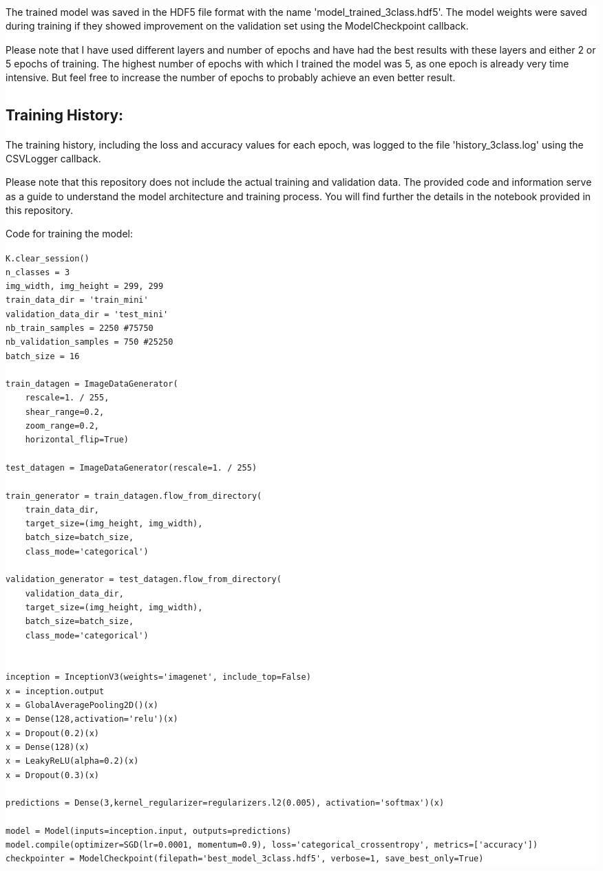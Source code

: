 The trained model was saved in the HDF5 file format with the name 'model_trained_3class.hdf5'. The model weights were saved during training if they showed improvement on the validation set using the ModelCheckpoint callback.

Please note that I have used different layers and number of epochs and have had the best results with these layers and either 2 or 5 epochs of training. The highest number of epochs with which I trained the model was 5, as one epoch is already very time intensive. But feel free to increase the number of epochs to probably achieve an even better result.

## Training History:

The training history, including the loss and accuracy values for each epoch, was logged to the file 'history_3class.log' using the CSVLogger callback.

Please note that this repository does not include the actual training and validation data. The provided code and information serve as a guide to understand the model architecture and training process. You will find further the details in the notebook provided in this repository.

Code for training the model:
```
K.clear_session()
n_classes = 3
img_width, img_height = 299, 299
train_data_dir = 'train_mini'
validation_data_dir = 'test_mini'
nb_train_samples = 2250 #75750
nb_validation_samples = 750 #25250
batch_size = 16

train_datagen = ImageDataGenerator(
    rescale=1. / 255,
    shear_range=0.2,
    zoom_range=0.2,
    horizontal_flip=True)

test_datagen = ImageDataGenerator(rescale=1. / 255)

train_generator = train_datagen.flow_from_directory(
    train_data_dir,
    target_size=(img_height, img_width),
    batch_size=batch_size,
    class_mode='categorical')

validation_generator = test_datagen.flow_from_directory(
    validation_data_dir,
    target_size=(img_height, img_width),
    batch_size=batch_size,
    class_mode='categorical')


inception = InceptionV3(weights='imagenet', include_top=False)
x = inception.output
x = GlobalAveragePooling2D()(x)
x = Dense(128,activation='relu')(x)
x = Dropout(0.2)(x)
x = Dense(128)(x)
x = LeakyReLU(alpha=0.2)(x)
x = Dropout(0.3)(x)

predictions = Dense(3,kernel_regularizer=regularizers.l2(0.005), activation='softmax')(x)

model = Model(inputs=inception.input, outputs=predictions)
model.compile(optimizer=SGD(lr=0.0001, momentum=0.9), loss='categorical_crossentropy', metrics=['accuracy'])
checkpointer = ModelCheckpoint(filepath='best_model_3class.hdf5', verbose=1, save_best_only=True)
```